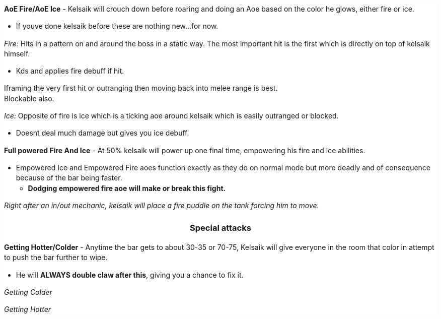 <center><video controls>
  <source src="https://i.imgur.com/PavkCrz.mp4" type="video/mp4">
</video></center>

**AoE Fire/AoE Ice** - Kelsaik will crouch down before roaring and doing an Aoe based on the color he glows, either fire or ice. 
* If youve done kelsaik before these are nothing new...for now.

*Fire:* Hits in a pattern on and around the boss in a static way. The most important hit is the first which is directly on top of kelsaik himself.
* Kds and applies fire debuff if hit.

Iframing the very first hit or outranging then moving back into melee range is best.<br>
Blockable also. 

<center><video controls>
  <source src="https://i.imgur.com/9OMjDmK.mp4" type="video/mp4">
</video></center>

*Ice:* Opposite of fire is ice which is a ticking aoe around kelsaik which is easily outranged or blocked. 
* Doesnt deal much damage but gives you ice debuff. 

<center><video controls>
  <source src="https://i.imgur.com/syxFzuY.mp4" type="video/mp4">
</video></center>

**Full powered Fire And Ice** - At 50% kelsaik will power up one final time, empowering his fire and ice abilities.
* Empowered Ice and Empowered Fire aoes function exactly as they do on normal mode but more deadly and of consequence because of the bar being faster.
  * **Dodging empowered fire aoe will make or break this fight.**

<center><video controls>
  <source src="https://i.imgur.com/kB8kO4W.mp4" type="video/mp4">
</video></center>

<center><video controls>
  <source src="https://i.imgur.com/0fryT3j.mp4" type="video/mp4">
</video></center>

*Right after an in/out mechanic, kelsaik will place a fire puddle on the tank forcing him to move.*

<center><h3>Special attacks</h3></center>

**Getting Hotter/Colder** - Anytime the bar gets to about 30-35 or 70-75, Kelsaik will give everyone in the room that color in attempt to push the bar further to wipe. 
* He will **ALWAYS double claw after this**, giving you a chance to fix it.

*Getting Colder*

<center><video controls>
  <source src="https://i.imgur.com/bcAkssp.mp4" type="video/mp4">
</video></center>

*Getting Hotter*

<center><video controls>
  <source src="https://i.imgur.com/qr6BCTp.mp4" type="video/mp4">
</video></center>
